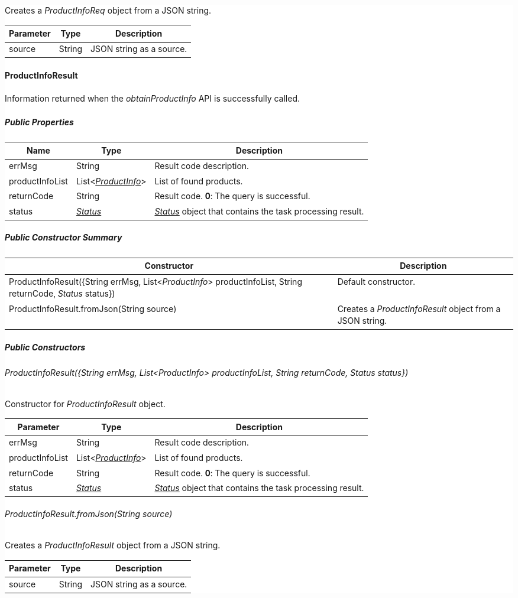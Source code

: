 Creates a *ProductInfoReq* object from a JSON string.

| Parameter | Type   | Description              |
| --------- | ------ | ------------------------ |
| source    | String | JSON string as a source. |

#### ProductInfoResult

Information returned when the *obtainProductInfo* API is successfully called.

##### Public Properties

| Name            | Type                                 | Description                                                  |
| --------------- | ------------------------------------ | ------------------------------------------------------------ |
| errMsg          | String                               | Result code description.                                     |
| productInfoList | List\<[*ProductInfo*](#productinfo)> | List of found products.                                      |
| returnCode      | String                               | Result code. **0**: The query is successful.                 |
| status          | [*Status*](#status)                  | [*Status*](#status) object that contains the task processing result. |

##### Public Constructor Summary

| Constructor                                                  | Description                                              |
| ------------------------------------------------------------ | -------------------------------------------------------- |
| ProductInfoResult({String errMsg, List\<*ProductInfo*> productInfoList, String returnCode, *Status* status}) | Default constructor.                                     |
| ProductInfoResult.fromJson(String source)                    | Creates a *ProductInfoResult* object from a JSON string. |

##### Public Constructors

###### ProductInfoResult({String errMsg, List\<ProductInfo> productInfoList, String returnCode, *Status* status})

Constructor for *ProductInfoResult* object.

| Parameter       | Type                                 | Description                                                  |
| --------------- | ------------------------------------ | ------------------------------------------------------------ |
| errMsg          | String                               | Result code description.                                     |
| productInfoList | List\<[*ProductInfo*](#productinfo)> | List of found products.                                      |
| returnCode      | String                               | Result code. **0**: The query is successful.                 |
| status          | [*Status*](#status)                  | [*Status*](#status) object that contains the task processing result. |

###### ProductInfoResult.fromJson(String source)

Creates a *ProductInfoResult* object from a JSON string.

| Parameter | Type   | Description              |
| --------- | ------ | ------------------------ |
| source    | String | JSON string as a source. |
